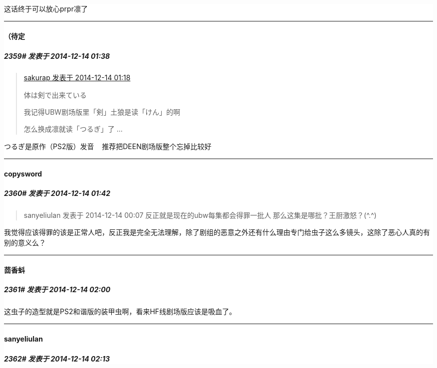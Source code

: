 


这话终于可以放心prpr凛了







-----

####  （待定  
##### 2359#       发表于 2014-12-14 01:38



<blockquote><a href="httphttps://bbs.saraba1st.com/2b/forum.php?mod=redirect&amp;goto=findpost&amp;pid=27490218&amp;ptid=1062472" target="_blank">sakurap 发表于 2014-12-14 01:18</a>

体は剣で出来ている

我记得UBW剧场版里「剣」土狼是读「けん」的啊

怎么换成凛就读「つるぎ」了 ...</blockquote>
つるぎ是原作（PS2版）发音    推荐把DEEN剧场版整个忘掉比较好







-----

####  copysword  
##### 2360#       发表于 2014-12-14 01:42



<blockquote>sanyeliulan 发表于 2014-12-14 00:07
反正就是现在的ubw每集都会得罪一批人 那么这集是哪批？王厨激怒？(^.^)</blockquote>
我觉得应该得罪的该是正常人吧，反正我是完全无法理解，除了剧组的恶意之外还有什么理由专门给虫子这么多镜头，这除了恶心人真的有别的意义么？







-----

####  茴香蚪  
##### 2361#       发表于 2014-12-14 02:00




这虫子的造型就是PS2和谐版的装甲虫啊，看来HF线剧场版应该是吸血了。







-----

####  sanyeliulan  
##### 2362#       发表于 2014-12-14 02:13
